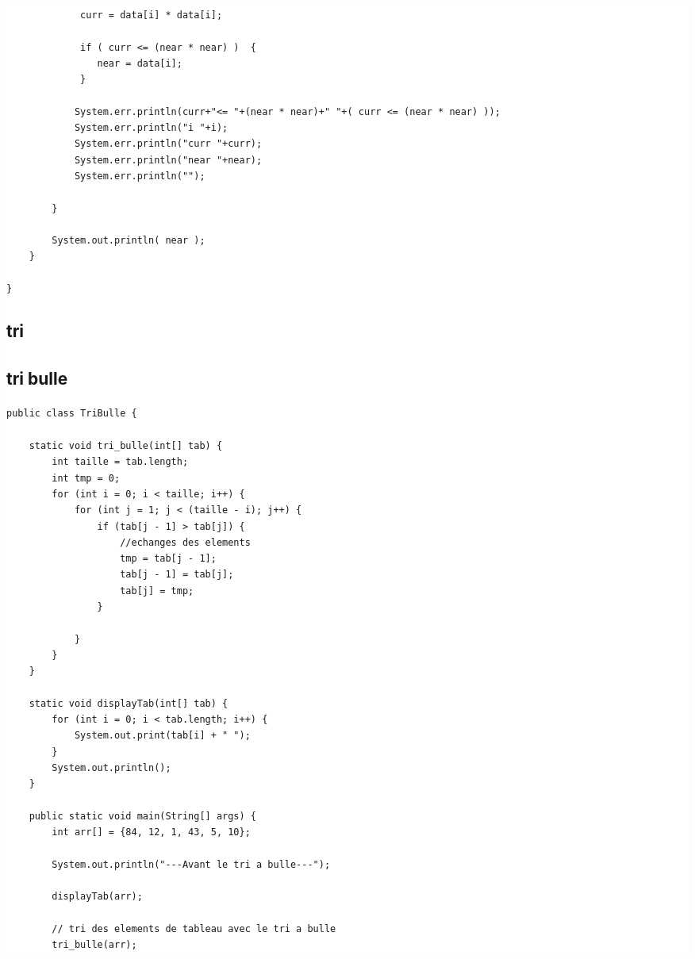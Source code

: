                  curr = data[i] * data[i]; 
    
                 if ( curr <= (near * near) )  { 
                    near = data[i];
                 } 
                 
                System.err.println(curr+"<= "+(near * near)+" "+( curr <= (near * near) ));  
                System.err.println("i "+i);
                System.err.println("curr "+curr);
                System.err.println("near "+near);
                System.err.println("");
                
            }
            
            System.out.println( near );
        }
        
    }

## tri

## tri bulle

    public class TriBulle {
    
        static void tri_bulle(int[] tab) {
            int taille = tab.length;
            int tmp = 0;
            for (int i = 0; i < taille; i++) {
                for (int j = 1; j < (taille - i); j++) {
                    if (tab[j - 1] > tab[j]) {
                        //echanges des elements
                        tmp = tab[j - 1];
                        tab[j - 1] = tab[j];
                        tab[j] = tmp;
                    }
    
                }
            }
        }
    
        static void displayTab(int[] tab) {
            for (int i = 0; i < tab.length; i++) {
                System.out.print(tab[i] + " ");
            }
            System.out.println();
        }
    
        public static void main(String[] args) {
            int arr[] = {84, 12, 1, 43, 5, 10};
    
            System.out.println("---Avant le tri a bulle---");
    
            displayTab(arr);
    
            // tri des elements de tableau avec le tri a bulle
            tri_bulle(arr);
    